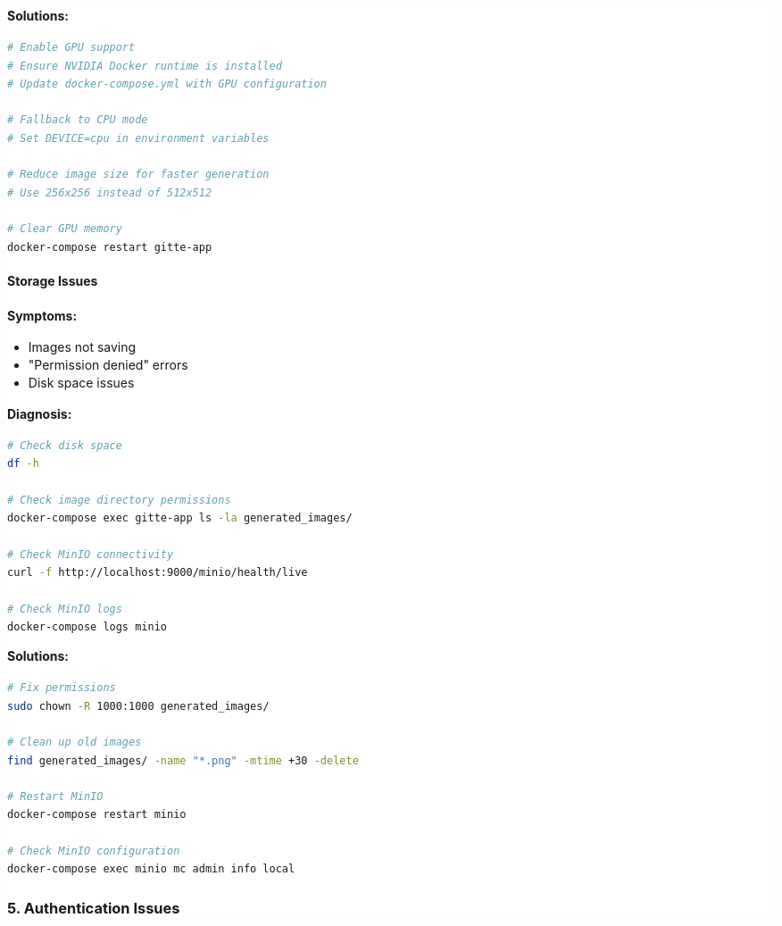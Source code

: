 **Solutions:**
```bash
# Enable GPU support
# Ensure NVIDIA Docker runtime is installed
# Update docker-compose.yml with GPU configuration

# Fallback to CPU mode
# Set DEVICE=cpu in environment variables

# Reduce image size for faster generation
# Use 256x256 instead of 512x512

# Clear GPU memory
docker-compose restart gitte-app
```

#### Storage Issues

**Symptoms:**
- Images not saving
- "Permission denied" errors
- Disk space issues

**Diagnosis:**
```bash
# Check disk space
df -h

# Check image directory permissions
docker-compose exec gitte-app ls -la generated_images/

# Check MinIO connectivity
curl -f http://localhost:9000/minio/health/live

# Check MinIO logs
docker-compose logs minio
```

**Solutions:**
```bash
# Fix permissions
sudo chown -R 1000:1000 generated_images/

# Clean up old images
find generated_images/ -name "*.png" -mtime +30 -delete

# Restart MinIO
docker-compose restart minio

# Check MinIO configuration
docker-compose exec minio mc admin info local
```

### 5. Authentication Issues
